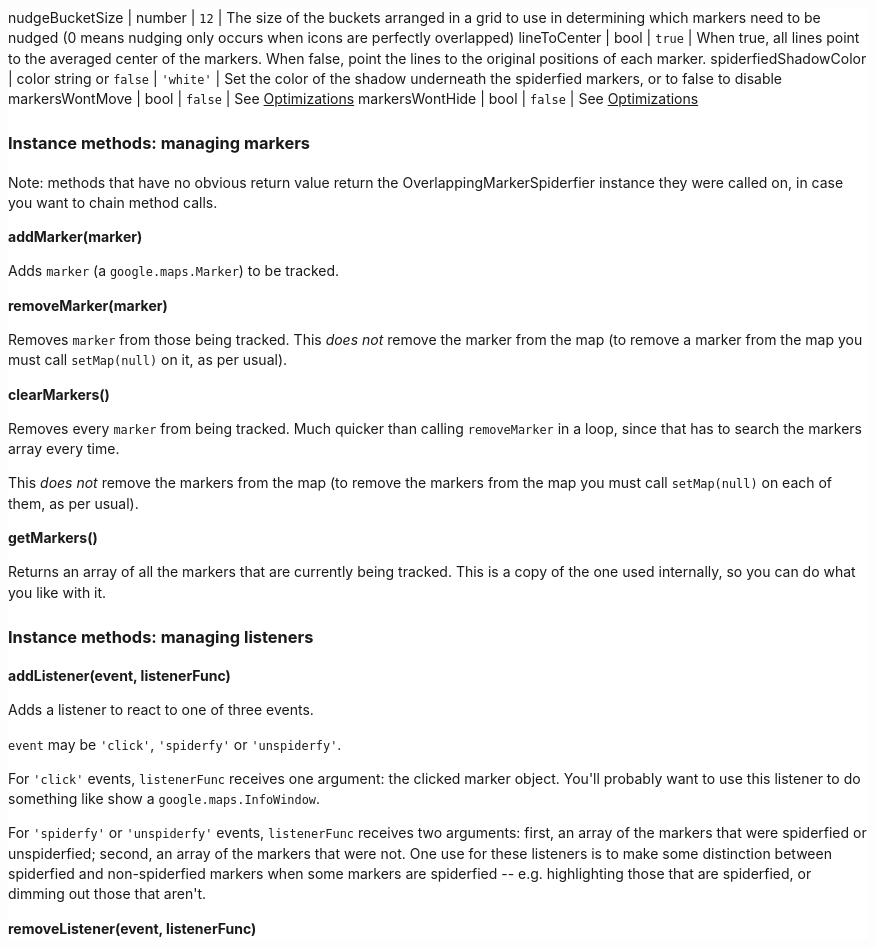 nudgeBucketSize             | number                  | `12`      | The size of the buckets arranged in a grid to use in determining which markers need to be nudged (0 means nudging only occurs when icons are perfectly overlapped)
lineToCenter                | bool                    | `true`    | When true, all lines point to the averaged center of the markers. When false, point the lines to the original positions of each marker.
spiderfiedShadowColor       | color string or `false` | `'white'` | Set the color of the shadow underneath the spiderfied markers, or to false to disable
markersWontMove             | bool                    | `false`   | See [Optimizations](#optimizations)
markersWontHide             | bool                    | `false`   | See [Optimizations](#optimizations)

### Instance methods: managing markers

Note: methods that have no obvious return value return the OverlappingMarkerSpiderfier instance they were called on, in case you want to chain method calls.

**addMarker(marker)**

Adds `marker` (a `google.maps.Marker`) to be tracked.

**removeMarker(marker)**

Removes `marker` from those being tracked. This *does not* remove the marker from the map (to remove a marker from the map you must call `setMap(null)` on it, as per usual).

**clearMarkers()**

Removes every `marker` from being tracked. Much quicker than calling `removeMarker` in a loop, since that has to search the markers array every time.

This *does not* remove the markers from the map (to remove the markers from the map you must call `setMap(null)` on each of them, as per usual).

**getMarkers()**

Returns an array of all the markers that are currently being tracked. This is a copy of the one used internally, so you can do what you like with it.

### Instance methods: managing listeners

**addListener(event, listenerFunc)**

Adds a listener to react to one of three events.

`event` may be `'click'`, `'spiderfy'` or `'unspiderfy'`.

For `'click'` events, `listenerFunc` receives one argument: the clicked marker object. You'll probably want to use this listener to do something like show a `google.maps.InfoWindow`.

For `'spiderfy'` or `'unspiderfy'` events, `listenerFunc` receives two arguments: first, an array of the markers that were spiderfied or unspiderfied; second, an array of the markers that were not. One use for these listeners is to make some distinction between spiderfied and non-spiderfied markers when some markers are spiderfied -- e.g. highlighting those that are spiderfied, or dimming out those that aren't.

**removeListener(event, listenerFunc)**
